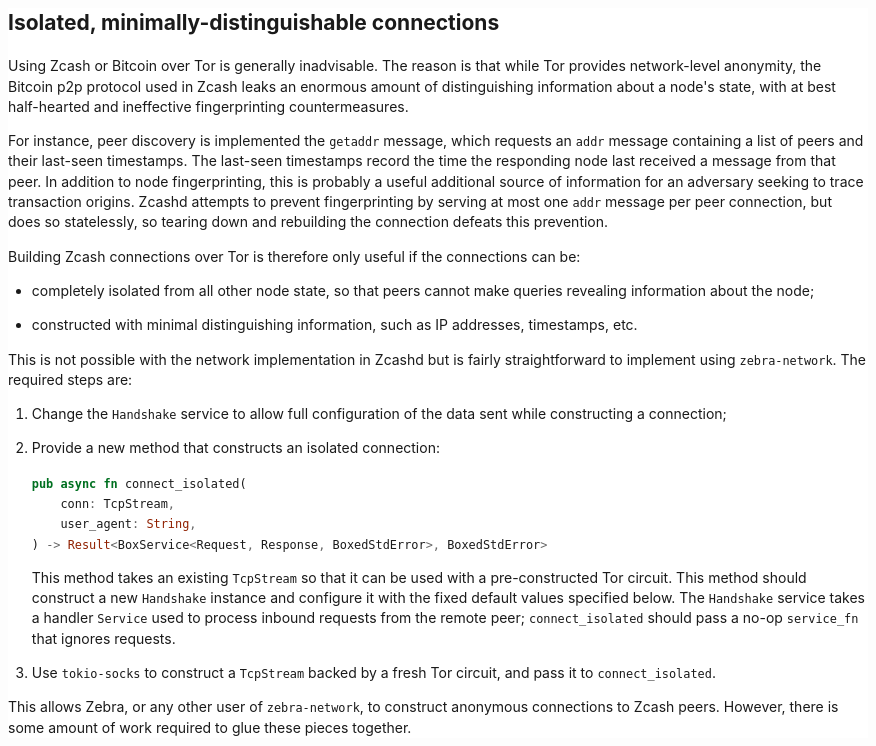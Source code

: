 ## Isolated, minimally-distinguishable connections

Using Zcash or Bitcoin over Tor is generally inadvisable. The reason is that
while Tor provides network-level anonymity, the Bitcoin p2p protocol used in
Zcash leaks an enormous amount of distinguishing information about a node's
state, with at best half-hearted and ineffective fingerprinting
countermeasures.

For instance, peer discovery is implemented the `getaddr` message, which
requests an `addr` message containing a list of peers and their last-seen
timestamps. The last-seen timestamps record the time the responding node last
received a message from that peer.  In addition to node fingerprinting, this is
probably a useful additional source of information for an adversary seeking to
trace transaction origins.  Zcashd attempts to prevent fingerprinting by
serving at most one `addr` message per peer connection, but does so
statelessly, so tearing down and rebuilding the connection defeats this
prevention.

Building Zcash connections over Tor is therefore only useful if the connections
can be:

- completely isolated from all other node state, so that peers cannot make
  queries revealing information about the node;

- constructed with minimal distinguishing information, such as IP addresses,
  timestamps, etc.

This is not possible with the network implementation in Zcashd but is fairly
straightforward to implement using `zebra-network`.  The required steps are:

1.  Change the `Handshake` service to allow full configuration of the data sent
    while constructing a connection;

2.  Provide a new method that constructs an isolated connection:

    ```rust
    pub async fn connect_isolated(
        conn: TcpStream,
        user_agent: String,
    ) -> Result<BoxService<Request, Response, BoxedStdError>, BoxedStdError>
    ```

    This method takes an existing `TcpStream` so that it can be used with a
    pre-constructed Tor circuit. This method should construct a new `Handshake`
    instance and configure it with the fixed default values specified below.
    The `Handshake` service takes a handler `Service` used to process inbound
    requests from the remote peer; `connect_isolated` should pass a no-op
    `service_fn` that ignores requests.

3.  Use `tokio-socks` to construct a `TcpStream` backed by a fresh Tor circuit,
    and pass it to `connect_isolated`.

This allows Zebra, or any other user of `zebra-network`, to construct anonymous
connections to Zcash peers. However, there is some amount of work required to
glue these pieces together.
